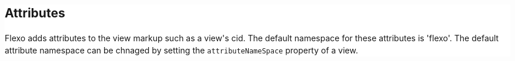 
## Attributes
Flexo adds attributes to the view markup such as a view's cid. The default namespace for these attributes is 'flexo'.
The default attribute namespace can be chnaged by setting the `attributeNameSpace` property of a view.